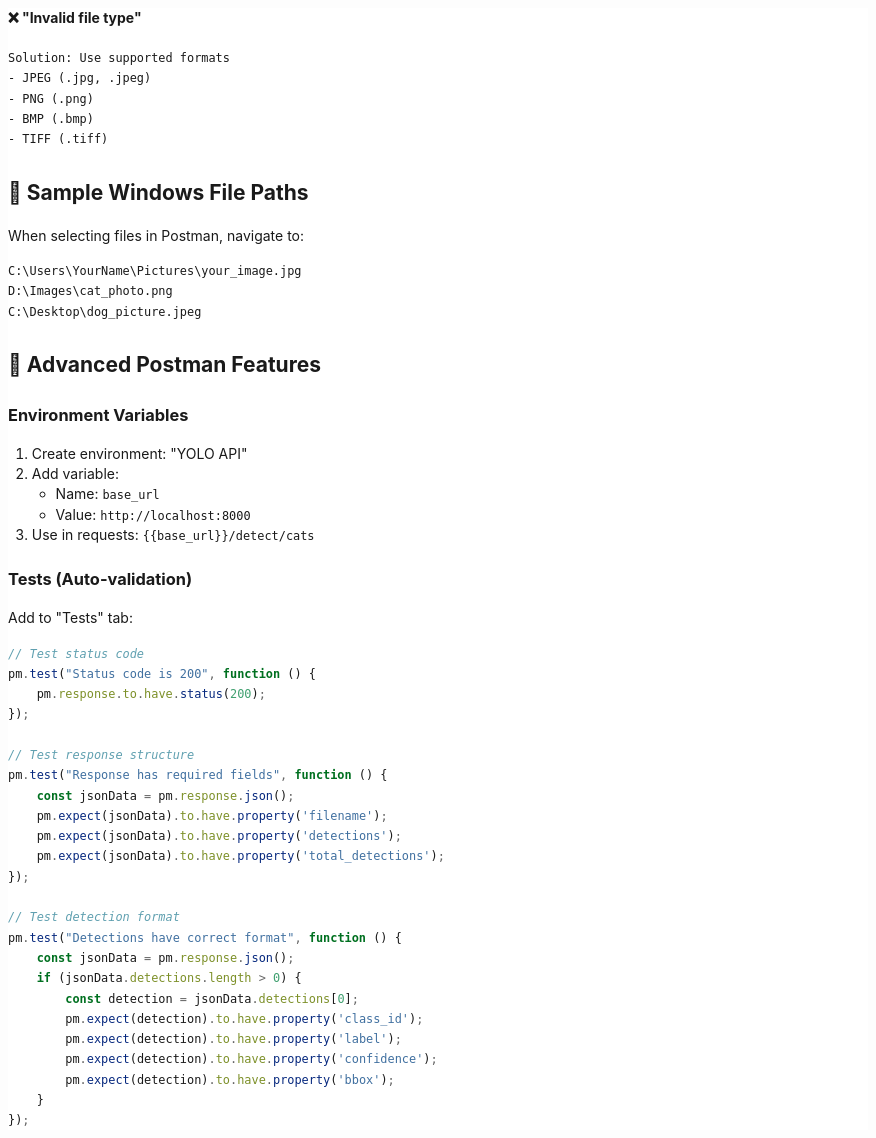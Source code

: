 #### ❌ "Invalid file type"
```
Solution: Use supported formats
- JPEG (.jpg, .jpeg)
- PNG (.png)
- BMP (.bmp) 
- TIFF (.tiff)
```

## 📂 Sample Windows File Paths

When selecting files in Postman, navigate to:
```
C:\Users\YourName\Pictures\your_image.jpg
D:\Images\cat_photo.png
C:\Desktop\dog_picture.jpeg
```

## 🔧 Advanced Postman Features

### **Environment Variables**
1. Create environment: "YOLO API"
2. Add variable: 
   - Name: `base_url`
   - Value: `http://localhost:8000`
3. Use in requests: `{{base_url}}/detect/cats`

### **Tests (Auto-validation)**
Add to "Tests" tab:
```javascript
// Test status code
pm.test("Status code is 200", function () {
    pm.response.to.have.status(200);
});

// Test response structure
pm.test("Response has required fields", function () {
    const jsonData = pm.response.json();
    pm.expect(jsonData).to.have.property('filename');
    pm.expect(jsonData).to.have.property('detections');
    pm.expect(jsonData).to.have.property('total_detections');
});

// Test detection format
pm.test("Detections have correct format", function () {
    const jsonData = pm.response.json();
    if (jsonData.detections.length > 0) {
        const detection = jsonData.detections[0];
        pm.expect(detection).to.have.property('class_id');
        pm.expect(detection).to.have.property('label');
        pm.expect(detection).to.have.property('confidence');
        pm.expect(detection).to.have.property('bbox');
    }
});
```
